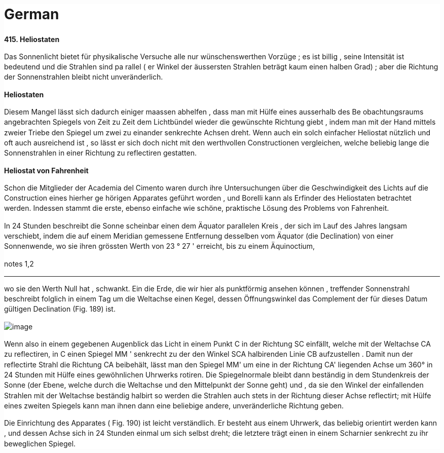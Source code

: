 # German

**415. Heliostaten**

Das Sonnenlicht bietet für physikalische Versuche alle nur wünschenswerthen Vorzüge ; es ist billig , seine Intensität ist bedeutend und die Strahlen sind pa rallel ( er Winkel der äussersten Strahlen beträgt kaum einen halben Grad) ; aber die Richtung der Sonnenstrahlen bleibt nicht unveränderlich.

**Heliostaten**

Diesem Mangel lässt sich dadurch einiger maassen abhelfen , dass man mit Hülfe eines ausserhalb des Be obachtungsraums angebrachten Spiegels von Zeit zu Zeit dem Lichtbündel wieder die gewünschte Richtung giebt , indem man mit der Hand mittels zweier Triebe den Spiegel um zwei zu einander senkrechte Achsen dreht. Wenn auch ein solch einfacher Heliostat nützlich und oft auch ausreichend ist , so lässt er sich doch nicht mit den werthvollen Constructionen vergleichen, welche beliebig lange die Sonnenstrahlen in einer Richtung zu reflectiren gestatten.

**Heliostat von Fahrenheit**

Schon die Mitglieder der Academia del Cimento waren durch ihre Untersuchungen über die Geschwindigkeit des Lichts auf die Construction eines hierher ge hörigen Apparates geführt worden , und Borelli kann als Erfinder des Heliostaten betrachtet werden. Indessen stammt die erste, ebenso einfache wie schöne, praktische Lösung des Problems von Fahrenheit.

In 24 Stunden beschreibt die Sonne scheinbar einen dem Äquator parallelen Kreis , der sich im Lauf des Jahres langsam verschiebt, indem die auf einem Meridian gemessene Entfernung desselben vom Äquator (die Declination) von einer Sonnenwende, wo sie ihren grössten Werth von 23 ° 27 ' erreicht, bis zu einem Äquinoctium,

notes 1,2

-----------

wo sie den Werth Null hat , schwankt. Ein die Erde, die wir hier als punktförmig ansehen können , treffender Sonnenstrahl beschreibt folglich in einem Tag um die Weltachse einen Kegel, dessen Öffnungswinkel das Complement der für dieses Datum gültigen Declination (Fig. 189) ist.

![image](https://user-images.githubusercontent.com/1620953/233344979-77c1c43d-e737-4a31-9a53-e239fcf19863.png)


Wenn also in einem gegebenen Augenblick das Licht in einem Punkt C in der Richtung SC einfällt, welche mit der Weltachse CA zu reflectiren, in C einen Spiegel MM ' senkrecht zu der den Winkel SCA halbirenden Linie CB aufzustellen . Damit nun der reflectirte Strahl die Richtung CA beibehält, lässt man den Spiegel MM' um eine in der Richtung CA' liegenden Achse um 360° in 24 Stunden mit Hülfe eines gewöhnlichen Uhrwerks rotiren. Die Spiegelnormale bleibt dann beständig in dem Stundenkreis der Sonne (der Ebene, welche durch die Weltachse und den Mittelpunkt der Sonne geht) und , da sie den Winkel der einfallenden Strahlen mit der Weltachse beständig halbirt so werden die Strahlen auch stets in der Richtung dieser Achse reflectirt; mit Hülfe eines zweiten Spiegels kann man ihnen dann eine beliebige andere, unveränderliche Richtung geben.

Die Einrichtung des Apparates ( Fig. 190) ist leicht verständlich. Er besteht aus einem Uhrwerk, das beliebig orientirt werden kann , und dessen Achse sich in 24 Stunden einmal um sich selbst dreht; die letztere trägt einen in einem Scharnier senkrecht zu ihr beweglichen Spiegel.
